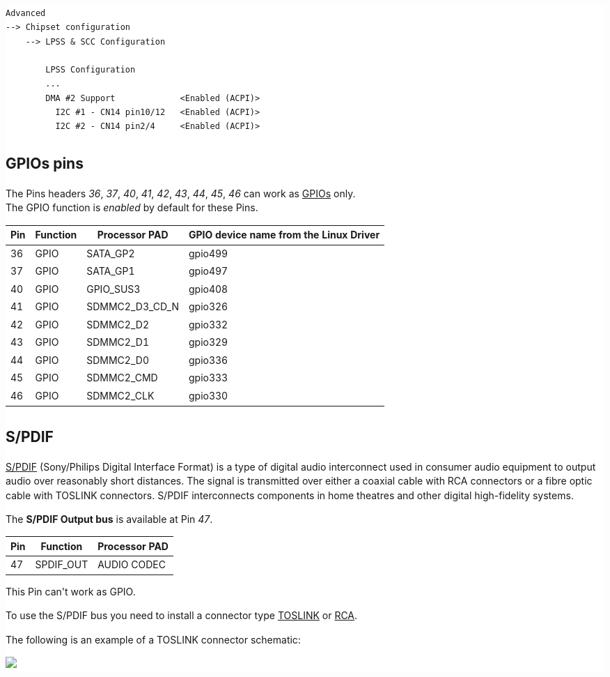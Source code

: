     Advanced
    --> Chipset configuration
        --> LPSS & SCC Configuration

            LPSS Configuration
            ...
            DMA #2 Support             <Enabled (ACPI)>
              I2C #1 - CN14 pin10/12   <Enabled (ACPI)>
              I2C #2 - CN14 pin2/4     <Enabled (ACPI)>

## GPIOs pins
The Pins headers *36*, *37*, *40*, *41*, *42*, *43*, *44*, *45*, *46* can work as [GPIOs](https://en.wikipedia.org/wiki/General-purpose_input/output) only.  
The GPIO function is *enabled* by default for these Pins.

| Pin | Function  | Processor PAD  |  GPIO device name from the Linux Driver |
|-----|-----------|----------------|-----------------------------------------|
| 36  | GPIO      |  SATA_GP2      |    gpio499                              |
| 37  | GPIO      |  SATA_GP1      |    gpio497                              |
| 40  | GPIO      |  GPIO_SUS3     |    gpio408                              |
| 41  | GPIO      |  SDMMC2_D3_CD_N|    gpio326                              |
| 42  | GPIO      |  SDMMC2_D2     |    gpio332                              |
| 43  | GPIO      |  SDMMC2_D1     |    gpio329                              |
| 44  | GPIO      |  SDMMC2_D0     |    gpio336                              |
| 45  | GPIO      |  SDMMC2_CMD    |    gpio333                              |
| 46  | GPIO      |  SDMMC2_CLK    |    gpio330                              |

## S/PDIF
[S/PDIF](https://en.wikipedia.org/wiki/S/PDIF) (Sony/Philips Digital Interface Format) is a type of digital audio interconnect used in consumer audio equipment to output audio over reasonably short distances. The signal is transmitted over either a coaxial cable with RCA connectors or a fibre optic cable with TOSLINK connectors. S/PDIF interconnects components in home theatres and other digital high-fidelity systems.

The **S/PDIF Output bus** is available at Pin *47*.  

| Pin | Function  | Processor PAD |
|-----|-----------|---------------|
| 47  | SPDIF_OUT |  AUDIO CODEC  |

This Pin can't work as GPIO.

To use the S/PDIF bus you need to install a connector type [TOSLINK](https://en.wikipedia.org/wiki/TOSLINK) or [RCA](https://en.wikipedia.org/wiki/RCA_connector).

The following is an example of a TOSLINK connector schematic:

<a href="../img/spdif_toslink_connector.png" target="_blank"><img src="../img/spdif_toslink_connector.png" class="pull-left"></a>  
